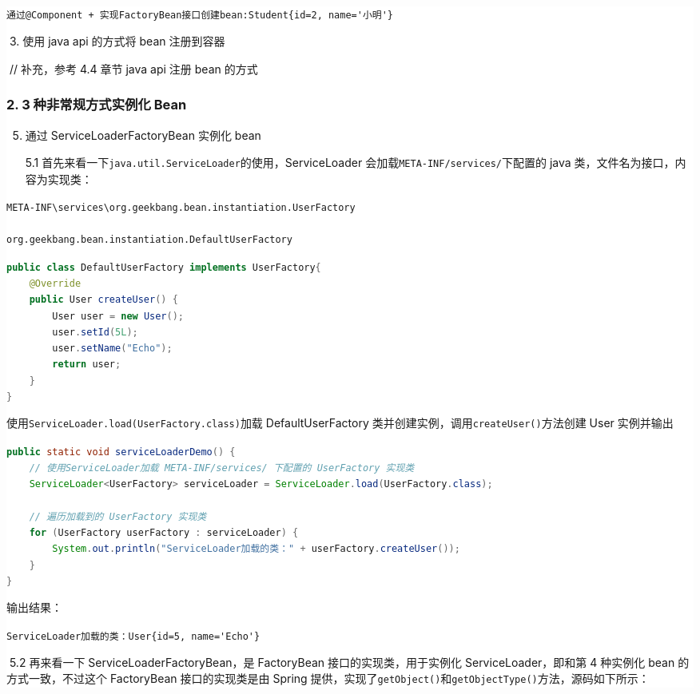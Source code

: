 ```
通过@Component + 实现FactoryBean接口创建bean:Student{id=2, name='小明'}
```

​		3. 使用 java api 的方式将 bean 注册到容器 

​			// 补充，参考 4.4 章节 java api 注册 bean 的方式



### 2. 3 种非常规方式实例化 Bean

5. 通过 ServiceLoaderFactoryBean 实例化 bean

   5.1 首先来看一下`java.util.ServiceLoader`的使用，ServiceLoader 会加载`META-INF/services/`下配置的 java 类，文件名为接口，内容为实现类：

```
META-INF\services\org.geekbang.bean.instantiation.UserFactory 

org.geekbang.bean.instantiation.DefaultUserFactory
```

```java
public class DefaultUserFactory implements UserFactory{
    @Override
    public User createUser() {
        User user = new User();
        user.setId(5L);
        user.setName("Echo");
        return user;
    }
}
```

使用`ServiceLoader.load(UserFactory.class)`加载 DefaultUserFactory 类并创建实例，调用`createUser()`方法创建 User 实例并输出

```java
public static void serviceLoaderDemo() {
    // 使用ServiceLoader加载 META-INF/services/ 下配置的 UserFactory 实现类
    ServiceLoader<UserFactory> serviceLoader = ServiceLoader.load(UserFactory.class);

    // 遍历加载到的 UserFactory 实现类
    for (UserFactory userFactory : serviceLoader) {
        System.out.println("ServiceLoader加载的类：" + userFactory.createUser());
    }
}
```

输出结果：

 ```
ServiceLoader加载的类：User{id=5, name='Echo'}
 ```

​	5.2 再来看一下 ServiceLoaderFactoryBean，是 FactoryBean 接口的实现类，用于实例化 ServiceLoader，即和第 4 种实例化 bean 的方式一致，不过这个 FactoryBean 接口的实现类是由 Spring 提供，实现了`getObject()`和`getObjectType()`方法，源码如下所示：
